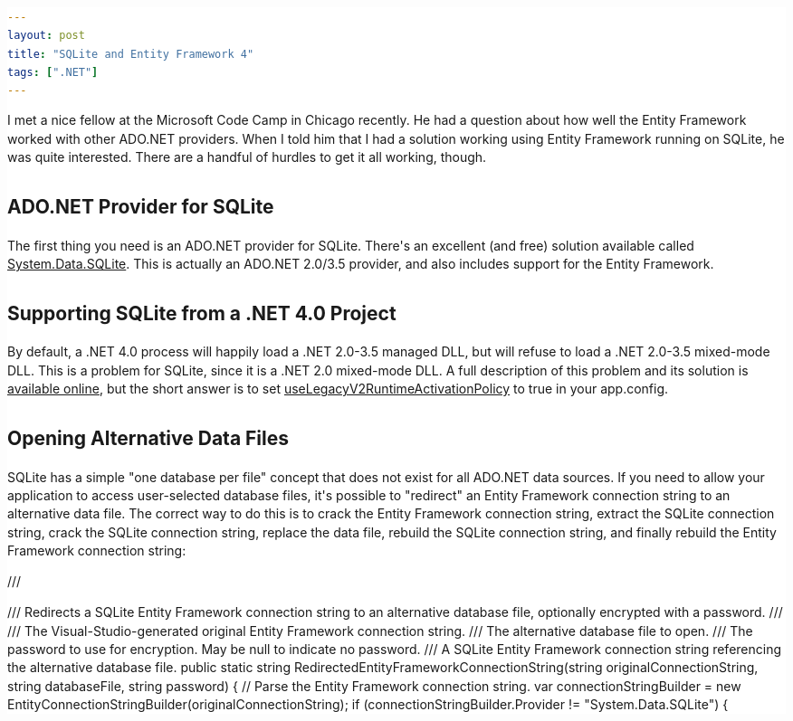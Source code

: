 ```yaml
---
layout: post
title: "SQLite and Entity Framework 4"
tags: [".NET"]
---
```



I met a nice fellow at the Microsoft Code Camp in Chicago recently. He had a question about how well the Entity Framework worked with other ADO.NET providers. When I told him that I had a solution working using Entity Framework running on SQLite, he was quite interested. There are a handful of hurdles to get it all working, though.



## ADO.NET Provider for SQLite



The first thing you need is an ADO.NET provider for SQLite. There's an excellent (and free) solution available called [System.Data.SQLite](http://sqlite.phxsoftware.com/). This is actually an ADO.NET 2.0/3.5 provider, and also includes support for the Entity Framework.



## Supporting SQLite from a .NET 4.0 Project



By default, a .NET 4.0 process will happily load a .NET 2.0-3.5 managed DLL, but will refuse to load a .NET 2.0-3.5 mixed-mode DLL. This is a problem for SQLite, since it is a .NET 2.0 mixed-mode DLL. A full description of this problem and its solution is [available online](http://www.marklio.com/marklio/PermaLink,guid,ecc34c3c-be44-4422-86b7-900900e451f9.aspx), but the short answer is to set [useLegacyV2RuntimeActivationPolicy](http://msdn.microsoft.com/en-us/library/bbx34a2h.aspx) to true in your app.config.



## Opening Alternative Data Files



SQLite has a simple "one database per file" concept that does not exist for all ADO.NET data sources. If you need to allow your application to access user-selected database files, it's possible to "redirect" an Entity Framework connection string to an alternative data file. The correct way to do this is to crack the Entity Framework connection string, extract the SQLite connection string, crack the SQLite connection string, replace the data file, rebuild the SQLite connection string, and finally rebuild the Entity Framework connection string:




/// <summary>
/// Redirects a SQLite Entity Framework connection string to an alternative database file, optionally encrypted with a password.
/// </summary>
/// <param name="originalConnectionString">The Visual-Studio-generated original Entity Framework connection string.</param>
/// <param name="databaseFile">The alternative database file to open.</param>
/// <param name="password">The password to use for encryption. May be <c>null</c> to indicate no password.</param>
/// <returns>A SQLite Entity Framework connection string referencing the alternative database file.</returns>
public static string RedirectedEntityFrameworkConnectionString(string originalConnectionString, string databaseFile, string password)
{
    // Parse the Entity Framework connection string.
    var connectionStringBuilder = new EntityConnectionStringBuilder(originalConnectionString);
    if (connectionStringBuilder.Provider != "System.Data.SQLite")
    {